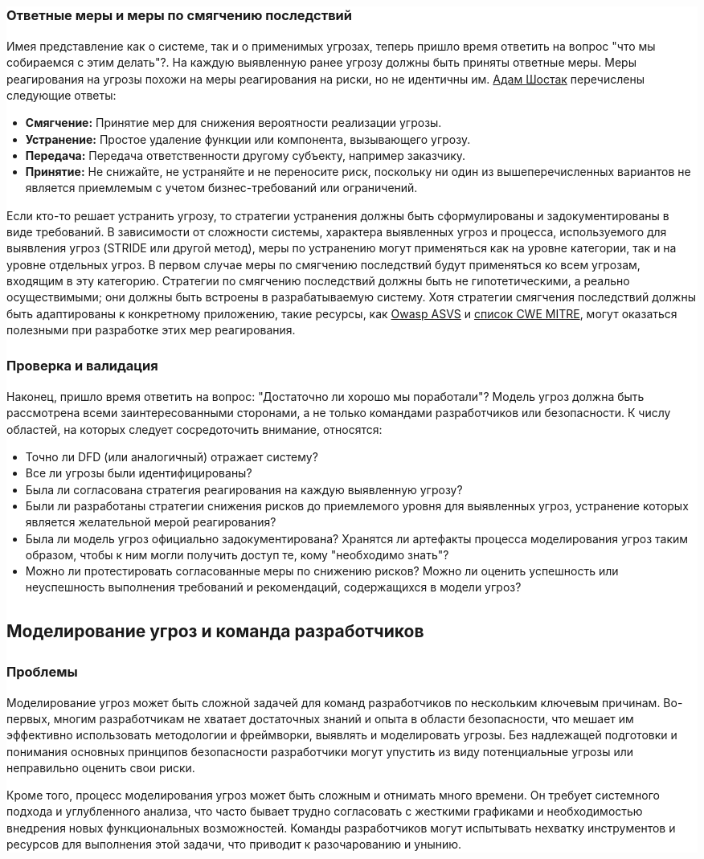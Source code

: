 ### Ответные меры и меры по смягчению последствий

Имея представление как о системе, так и о применимых угрозах, теперь пришло время ответить на вопрос "что мы собираемся с этим делать"?. На каждую выявленную ранее угрозу должны быть приняты ответные меры. Меры реагирования на угрозы похожи на меры реагирования на риски, но не идентичны им. [Адам Шостак](https://shostack.org/resources/threat-modeling) перечислены следующие ответы:

- **Смягчение:** Принятие мер для снижения вероятности реализации угрозы.
- **Устранение:** Простое удаление функции или компонента, вызывающего угрозу.
- **Передача:** Передача ответственности другому субъекту, например заказчику.
- **Принятие:** Не снижайте, не устраняйте и не переносите риск, поскольку ни один из вышеперечисленных вариантов не является приемлемым с учетом бизнес-требований или ограничений.

Если кто-то решает устранить угрозу, то стратегии устранения должны быть сформулированы и задокументированы в виде требований. В зависимости от сложности системы, характера выявленных угроз и процесса, используемого для выявления угроз (STRIDE или другой метод), меры по устранению могут применяться как на уровне категории, так и на уровне отдельных угроз. В первом случае меры по смягчению последствий будут применяться ко всем угрозам, входящим в эту категорию. Стратегии по смягчению последствий должны быть не гипотетическими, а реально осуществимыми; они должны быть встроены в разрабатываемую систему. Хотя стратегии смягчения последствий должны быть адаптированы к конкретному приложению, такие ресурсы, как [Owasp ASVS](https://owasp.org/www-project-application-security-verification-standard/) и [список CWE MITRE](https://cwe.mitre.org/index.html), могут оказаться полезными при разработке этих мер реагирования.

### Проверка и валидация

Наконец, пришло время ответить на вопрос: "Достаточно ли хорошо мы поработали"? Модель угроз должна быть рассмотрена всеми заинтересованными сторонами, а не только командами разработчиков или безопасности. К числу областей, на которых следует сосредоточить внимание, относятся:

- Точно ли DFD (или аналогичный) отражает систему?
- Все ли угрозы были идентифицированы?
- Была ли согласована стратегия реагирования на каждую выявленную угрозу?
- Были ли разработаны стратегии снижения рисков до приемлемого уровня для выявленных угроз, устранение которых является желательной мерой реагирования?
- Была ли модель угроз официально задокументирована? Хранятся ли артефакты процесса моделирования угроз таким образом, чтобы к ним могли получить доступ те, кому "необходимо знать"?
- Можно ли протестировать согласованные меры по снижению рисков? Можно ли оценить успешность или неуспешность выполнения требований и рекомендаций, содержащихся в модели угроз?

## Моделирование угроз и команда разработчиков

### Проблемы

Моделирование угроз может быть сложной задачей для команд разработчиков по нескольким ключевым причинам. Во-первых, многим разработчикам не хватает достаточных знаний и опыта в области безопасности, что мешает им эффективно использовать методологии и фреймворки, выявлять и моделировать угрозы. Без надлежащей подготовки и понимания основных принципов безопасности разработчики могут упустить из виду потенциальные угрозы или неправильно оценить свои риски.

Кроме того, процесс моделирования угроз может быть сложным и отнимать много времени. Он требует системного подхода и углубленного анализа, что часто бывает трудно согласовать с жесткими графиками и необходимостью внедрения новых функциональных возможностей. Команды разработчиков могут испытывать нехватку инструментов и ресурсов для выполнения этой задачи, что приводит к разочарованию и унынию.
